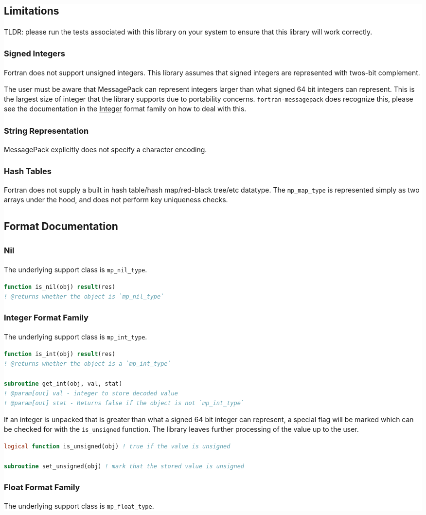 ## Limitations
TLDR: please run the tests associated with this library on your system to ensure that this library will work correctly.

### Signed Integers
Fortran does not support unsigned integers. This library assumes that signed integers are represented with twos-bit complement.

The user must be aware that MessagePack can represent integers larger than what signed 64 bit integers can represent. This is the largest size of integer that the library supports due to portability concerns. `fortran-messagepack` does recognize this, please see the documentation in the [Integer](#integer-format-family) format family on how to deal with this.

### String Representation
MessagePack explicitly does not specify a character encoding.

### Hash Tables
Fortran does not supply a built in hash table/hash map/red-black tree/etc datatype. The `mp_map_type` is represented simply as two arrays under the hood, and does not perform key uniqueness checks.

## Format Documentation
### Nil
The underlying support class is `mp_nil_type`.

```fortran
function is_nil(obj) result(res)
! @returns whether the object is `mp_nil_type`
```

### Integer Format Family
The underlying support class is `mp_int_type`.

```fortran
function is_int(obj) result(res)
! @returns whether the object is a `mp_int_type`

subroutine get_int(obj, val, stat)
! @param[out] val - integer to store decoded value
! @param[out] stat - Returns false if the object is not `mp_int_type`
```

If an integer is unpacked that is greater than what a signed 64 bit integer can represent, a special flag will be marked which can be checked for with the `is_unsigned` function. The library leaves further processing of the value up to the user.

```fortran
logical function is_unsigned(obj) ! true if the value is unsigned

subroutine set_unsigned(obj) ! mark that the stored value is unsigned
```

### Float Format Family
The underlying support class is `mp_float_type`.
